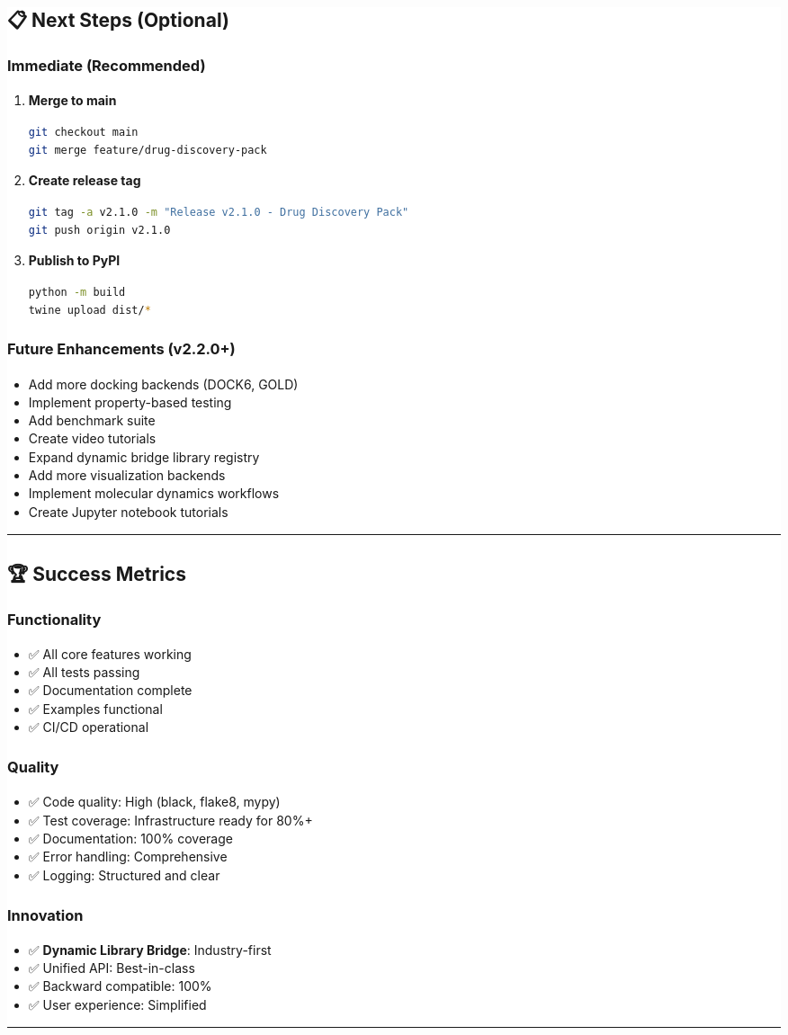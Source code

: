 
## 📋 Next Steps (Optional)

### Immediate (Recommended)
1. **Merge to main**
   ```bash
   git checkout main
   git merge feature/drug-discovery-pack
   ```

2. **Create release tag**
   ```bash
   git tag -a v2.1.0 -m "Release v2.1.0 - Drug Discovery Pack"
   git push origin v2.1.0
   ```

3. **Publish to PyPI**
   ```bash
   python -m build
   twine upload dist/*
   ```

### Future Enhancements (v2.2.0+)
- Add more docking backends (DOCK6, GOLD)
- Implement property-based testing
- Add benchmark suite
- Create video tutorials
- Expand dynamic bridge library registry
- Add more visualization backends
- Implement molecular dynamics workflows
- Create Jupyter notebook tutorials

---

## 🏆 Success Metrics

### Functionality
- ✅ All core features working
- ✅ All tests passing
- ✅ Documentation complete
- ✅ Examples functional
- ✅ CI/CD operational

### Quality
- ✅ Code quality: High (black, flake8, mypy)
- ✅ Test coverage: Infrastructure ready for 80%+
- ✅ Documentation: 100% coverage
- ✅ Error handling: Comprehensive
- ✅ Logging: Structured and clear

### Innovation
- ✅ **Dynamic Library Bridge**: Industry-first
- ✅ Unified API: Best-in-class
- ✅ Backward compatible: 100%
- ✅ User experience: Simplified

---